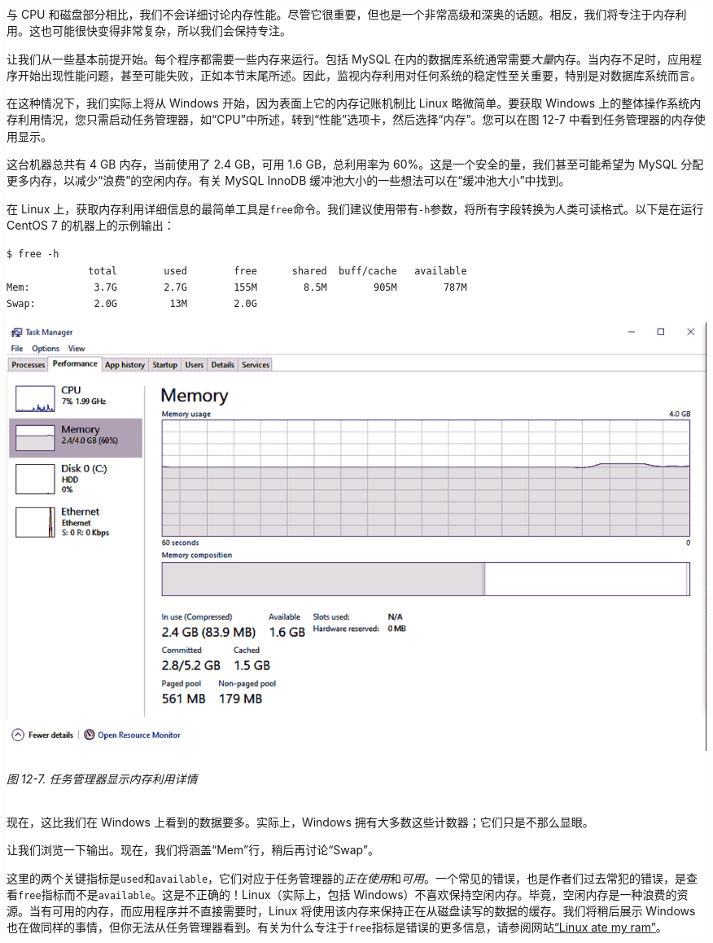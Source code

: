 与 CPU 和磁盘部分相比，我们不会详细讨论内存性能。尽管它很重要，但也是一个非常高级和深奥的话题。相反，我们将专注于内存利用。这也可能很快变得非常复杂，所以我们会保持专注。

让我们从一些基本前提开始。每个程序都需要一些内存来运行。包括 MySQL 在内的数据库系统通常需要*大量*内存。当内存不足时，应用程序开始出现性能问题，甚至可能失败，正如本节末尾所述。因此，监视内存利用对任何系统的稳定性至关重要，特别是对数据库系统而言。

在这种情况下，我们实际上将从 Windows 开始，因为表面上它的内存记账机制比 Linux 略微简单。要获取 Windows 上的整体操作系统内存利用情况，您只需启动任务管理器，如“CPU”中所述，转到“性能”选项卡，然后选择“内存”。您可以在图 12-7 中看到任务管理器的内存使用显示。

这台机器总共有 4 GB 内存，当前使用了 2.4 GB，可用 1.6 GB，总利用率为 60%。这是一个安全的量，我们甚至可能希望为 MySQL 分配更多内存，以减少“浪费”的空闲内存。有关 MySQL InnoDB 缓冲池大小的一些想法可以在“缓冲池大小”中找到。

在 Linux 上，获取内存利用详细信息的最简单工具是`free`命令。我们建议使用带有`-h`参数，将所有字段转换为人类可读格式。以下是在运行 CentOS 7 的机器上的示例输出：

```
$ free -h
              total        used        free      shared  buff/cache   available
Mem:           3.7G        2.7G        155M        8.5M        905M        787M
Swap:          2.0G         13M        2.0G
```

![lm2e 1207](img/lm2e_1207.png)

###### 图 12-7\. 任务管理器显示内存利用详情

现在，这比我们在 Windows 上看到的数据要多。实际上，Windows 拥有大多数这些计数器；它们只是不那么显眼。

让我们浏览一下输出。现在，我们将涵盖“Mem”行，稍后再讨论“Swap”。

这里的两个关键指标是`used`和`available`，它们对应于任务管理器的*正在使用*和*可用*。一个常见的错误，也是作者们过去常犯的错误，是查看`free`指标而不是`available`。这是不正确的！Linux（实际上，包括 Windows）不喜欢保持空闲内存。毕竟，空闲内存是一种浪费的资源。当有可用的内存，而应用程序并不直接需要时，Linux 将使用该内存来保持正在从磁盘读写的数据的缓存。我们将稍后展示 Windows 也在做同样的事情，但你无法从任务管理器看到。有关为什么专注于`free`指标是错误的更多信息，请参阅网站[“Linux ate my ram”](https://oreil.ly/qa88s)。
